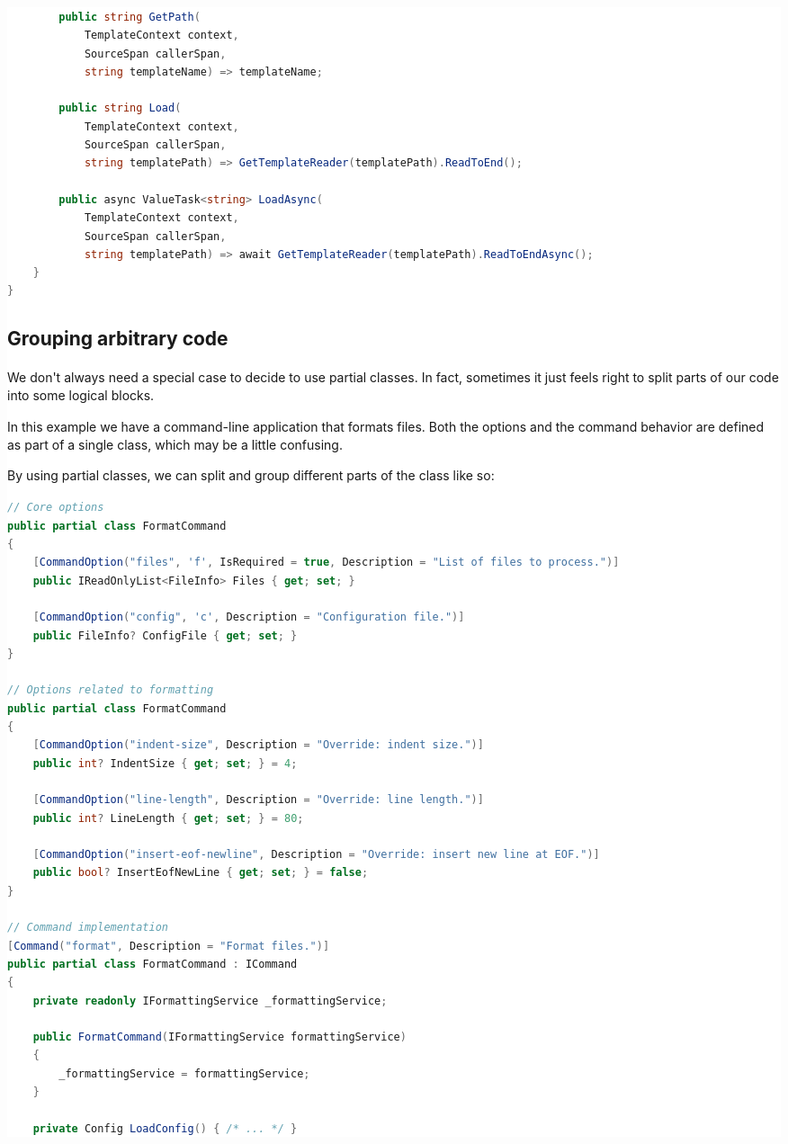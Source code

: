 ```csharp
        public string GetPath(
            TemplateContext context,
            SourceSpan callerSpan,
            string templateName) => templateName;

        public string Load(
            TemplateContext context,
            SourceSpan callerSpan,
            string templatePath) => GetTemplateReader(templatePath).ReadToEnd();

        public async ValueTask<string> LoadAsync(
            TemplateContext context,
            SourceSpan callerSpan,
            string templatePath) => await GetTemplateReader(templatePath).ReadToEndAsync();
    }
}
```

## Grouping arbitrary code

We don't always need a special case to decide to use partial classes. In fact, sometimes it just feels right to split parts of our code into some logical blocks.

In this example we have a command-line application that formats files. Both the options and the command behavior are defined as part of a single class, which may be a little confusing.

By using partial classes, we can split and group different parts of the class like so:

```csharp
// Core options
public partial class FormatCommand
{
    [CommandOption("files", 'f', IsRequired = true, Description = "List of files to process.")]
    public IReadOnlyList<FileInfo> Files { get; set; }

    [CommandOption("config", 'c', Description = "Configuration file.")]
    public FileInfo? ConfigFile { get; set; }
}

// Options related to formatting
public partial class FormatCommand
{
    [CommandOption("indent-size", Description = "Override: indent size.")]
    public int? IndentSize { get; set; } = 4;

    [CommandOption("line-length", Description = "Override: line length.")]
    public int? LineLength { get; set; } = 80;

    [CommandOption("insert-eof-newline", Description = "Override: insert new line at EOF.")]
    public bool? InsertEofNewLine { get; set; } = false;
}

// Command implementation
[Command("format", Description = "Format files.")]
public partial class FormatCommand : ICommand
{
    private readonly IFormattingService _formattingService;

    public FormatCommand(IFormattingService formattingService)
    {
        _formattingService = formattingService;
    }

    private Config LoadConfig() { /* ... */ }
```